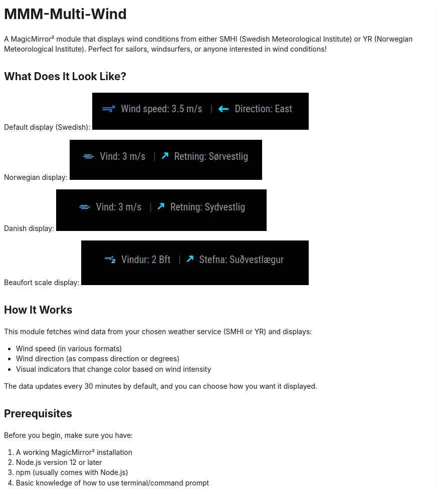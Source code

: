 # MMM-Multi-Wind

A MagicMirror² module that displays wind conditions from either SMHI (Swedish Meteorological Institute) or YR (Norwegian Meteorological Institute). Perfect for sailors, windsurfers, or anyone interested in wind conditions!

## What Does It Look Like?

Default display (Swedish):
![MMM-Multi-Wind Screenshot](/screenshots/screenshot.png)

Norwegian display:
![MMM-Multi-Wind Norwegian](/screenshots/screenshot_no.png)

Danish display:
![MMM-Multi-Wind Danish](/screenshots/screenshot_da.png)

Beaufort scale display:
![MMM-Multi-Wind Beaufort](/screenshots/screenshot_beaufort.png)

## How It Works

This module fetches wind data from your chosen weather service (SMHI or YR) and displays:
- Wind speed (in various formats)
- Wind direction (as compass direction or degrees)
- Visual indicators that change color based on wind intensity

The data updates every 30 minutes by default, and you can choose how you want it displayed.

## Prerequisites

Before you begin, make sure you have:
1. A working MagicMirror² installation
2. Node.js version 12 or later
3. npm (usually comes with Node.js)
4. Basic knowledge of how to use terminal/command prompt
